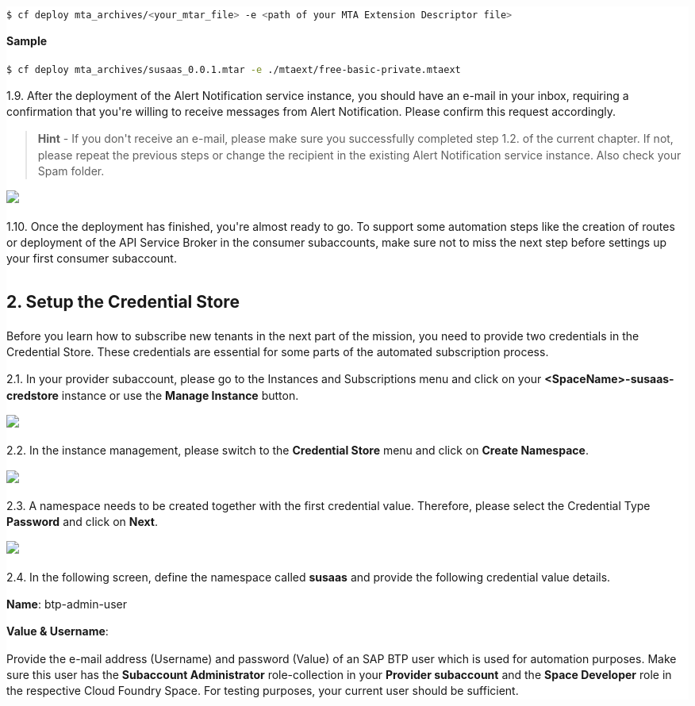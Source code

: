 ```sh
$ cf deploy mta_archives/<your_mtar_file> -e <path of your MTA Extension Descriptor file>
```

**Sample** 

```sh
$ cf deploy mta_archives/susaas_0.0.1.mtar -e ./mtaext/free-basic-private.mtaext
```

1.9. After the deployment of the Alert Notification service instance, you should have an e-mail in your inbox, requiring a confirmation that you're willing to receive messages from Alert Notification. Please confirm this request accordingly.

> **Hint** - If you don't receive an e-mail, please make sure you successfully completed step 1.2. of the current chapter. If not, please repeat the previous steps or change the recipient in the existing Alert Notification service instance. Also check your Spam folder. 

[<img src="./images/AN_ConfirmMail.png" width="400"/>](./images/AN_ConfirmMail.png?raw=true)

1.10. Once the deployment has finished, you're almost ready to go. To support some automation steps like the creation of routes or deployment of the API Service Broker in the consumer subaccounts, make sure not to miss the next step before settings up your first consumer subaccount. 


## 2. Setup the Credential Store

Before you learn how to subscribe new tenants in the next part of the mission, you need to provide two credentials in the Credential Store. These credentials are essential for some parts of the automated subscription process. 

2.1. In your provider subaccount, please go to the Instances and Subscriptions menu and click on your **\<SpaceName>-susaas-credstore** instance or use the **Manage Instance** button. 

[<img src="./images/CS_Service.png" width="400"/>](./images/CS_Service.png?raw=true)

2.2. In the instance management, please switch to the **Credential Store** menu and click on **Create Namespace**. 

[<img src="./images/CS_Namespace.png" width="400"/>](./images/CS_Namespace.png?raw=true)

2.3. A namespace needs to be created together with the first credential value. Therefore, please select the Credential Type **Password** and click on **Next**. 

[<img src="./images/CS_InitialValue.png" width="400"/>](./images/CS_InitialValue.png?raw=true)

2.4. In the following screen, define the namespace called **susaas** and provide the following credential value details.  

**Name**: btp-admin-user

**Value & Username**: 

Provide the e-mail address (Username) and password (Value) of an SAP BTP user which is used for automation purposes. Make sure this user has the **Subaccount Administrator** role-collection in your **Provider subaccount** and the **Space Developer** role in the respective Cloud Foundry Space. For testing purposes, your current user should be sufficient. 
